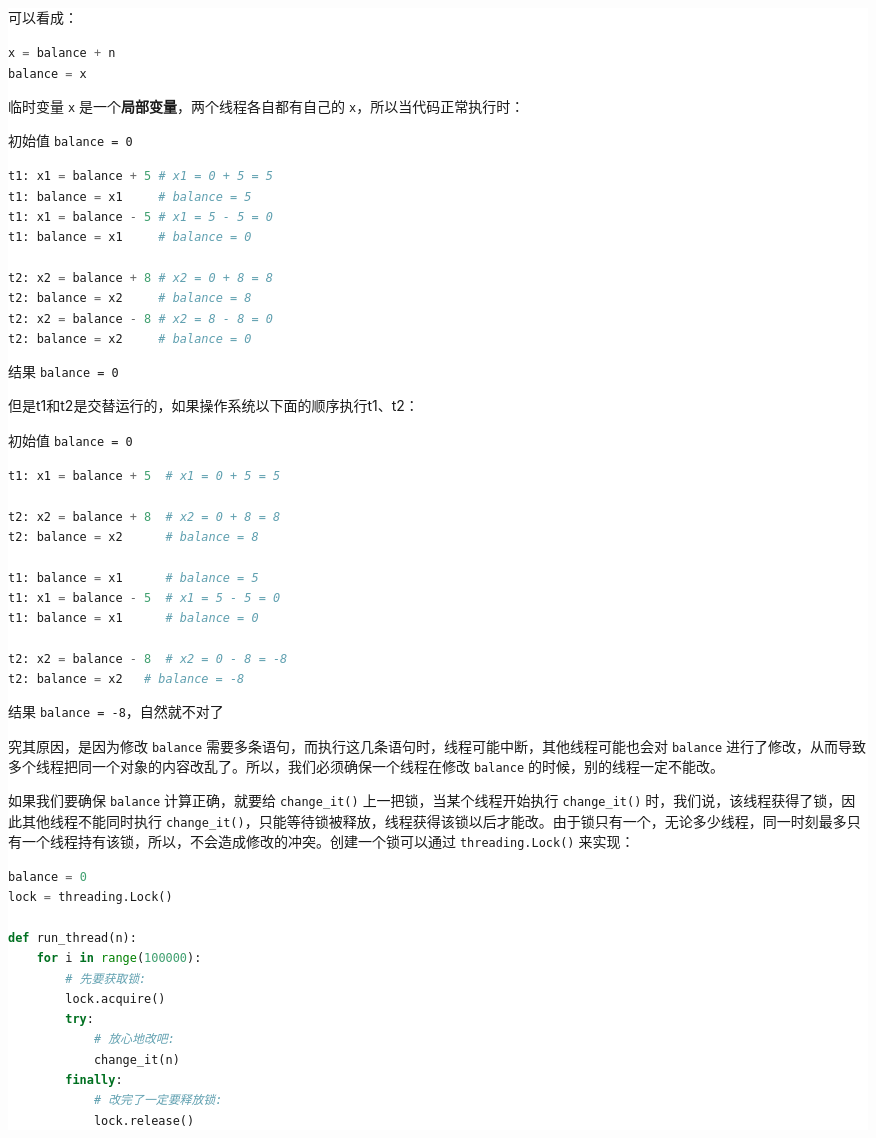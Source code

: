 可以看成：

```python
x = balance + n
balance = x
```

临时变量 `x` 是一个**局部变量**，两个线程各自都有自己的 `x`，所以当代码正常执行时：

初始值 `balance = 0`

```python
t1: x1 = balance + 5 # x1 = 0 + 5 = 5
t1: balance = x1     # balance = 5
t1: x1 = balance - 5 # x1 = 5 - 5 = 0
t1: balance = x1     # balance = 0

t2: x2 = balance + 8 # x2 = 0 + 8 = 8
t2: balance = x2     # balance = 8
t2: x2 = balance - 8 # x2 = 8 - 8 = 0
t2: balance = x2     # balance = 0
```

结果 `balance = 0`

但是t1和t2是交替运行的，如果操作系统以下面的顺序执行t1、t2：

初始值 `balance = 0`

```python
t1: x1 = balance + 5  # x1 = 0 + 5 = 5

t2: x2 = balance + 8  # x2 = 0 + 8 = 8
t2: balance = x2      # balance = 8

t1: balance = x1      # balance = 5
t1: x1 = balance - 5  # x1 = 5 - 5 = 0
t1: balance = x1      # balance = 0

t2: x2 = balance - 8  # x2 = 0 - 8 = -8
t2: balance = x2   # balance = -8
```

结果 `balance = -8`，自然就不对了

究其原因，是因为修改 `balance` 需要多条语句，而执行这几条语句时，线程可能中断，其他线程可能也会对 `balance` 进行了修改，从而导致多个线程把同一个对象的内容改乱了。所以，我们必须确保一个线程在修改 `balance` 的时候，别的线程一定不能改。

如果我们要确保 `balance` 计算正确，就要给 `change_it()` 上一把锁，当某个线程开始执行 `change_it()` 时，我们说，该线程获得了锁，因此其他线程不能同时执行 `change_it()`，只能等待锁被释放，线程获得该锁以后才能改。由于锁只有一个，无论多少线程，同一时刻最多只有一个线程持有该锁，所以，不会造成修改的冲突。创建一个锁可以通过 `threading.Lock()` 来实现：

```python
balance = 0
lock = threading.Lock()

def run_thread(n):
    for i in range(100000):
        # 先要获取锁:
        lock.acquire()
        try:
            # 放心地改吧:
            change_it(n)
        finally:
            # 改完了一定要释放锁:
            lock.release()
```
